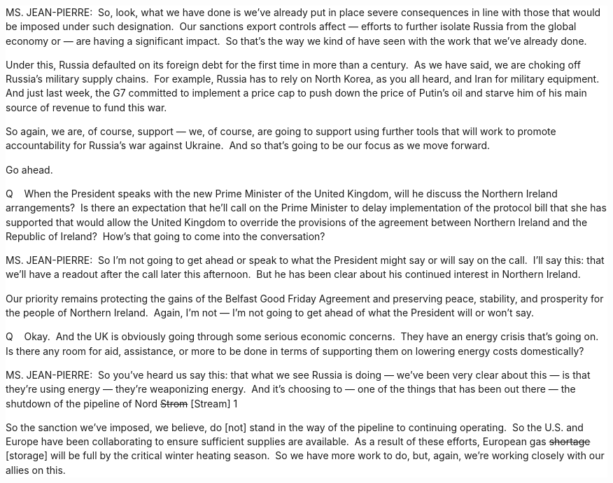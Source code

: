 MS. JEAN-PIERRE:  So, look, what we have done is we’ve already put in
place severe consequences in line with those that would be imposed under
such designation.  Our sanctions export controls affect — efforts to
further isolate Russia from the global economy or — are having a
significant impact.  So that’s the way we kind of have seen with the
work that we’ve already done. 

Under this, Russia defaulted on its foreign debt for the first time in
more than a century.  As we have said, we are choking off Russia’s
military supply chains.  For example, Russia has to rely on North Korea,
as you all heard, and Iran for military equipment.  And just last week,
the G7 committed to implement a price cap to push down the price of
Putin’s oil and starve him of his main source of revenue to fund this
war.

So again, we are, of course, support — we, of course, are going to
support using further tools that will work to promote accountability for
Russia’s war against Ukraine.  And so that’s going to be our focus as we
move forward.

Go ahead.

Q    When the President speaks with the new Prime Minister of the United
Kingdom, will he discuss the Northern Ireland arrangements?  Is there an
expectation that he’ll call on the Prime Minister to delay
implementation of the protocol bill that she has supported that would
allow the United Kingdom to override the provisions of the agreement
between Northern Ireland and the Republic of Ireland?  How’s that going
to come into the conversation?

MS. JEAN-PIERRE:  So I’m not going to get ahead or speak to what the
President might say or will say on the call.  I’ll say this: that we’ll
have a readout after the call later this afternoon.  But he has been
clear about his continued interest in Northern Ireland. 

Our priority remains protecting the gains of the Belfast Good Friday
Agreement and preserving peace, stability, and prosperity for the people
of Northern Ireland.  Again, I’m not — I’m not going to get ahead of
what the President will or won’t say.

Q    Okay.  And the UK is obviously going through some serious economic
concerns.  They have an energy crisis that’s going on.  Is there any
room for aid, assistance, or more to be done in terms of supporting them
on lowering energy costs domestically?

MS. JEAN-PIERRE:  So you’ve heard us say this: that what we see Russia
is doing — we’ve been very clear about this — is that they’re using
energy — they’re weaponizing energy.  And it’s choosing to — one of the
things that has been out there — the shutdown of the pipeline of Nord
<s>Strom</s> \[Stream\] 1

So the sanction we’ve imposed, we believe, do \[not\] stand in the way
of the pipeline to continuing operating.  So the U.S. and Europe have
been collaborating to ensure sufficient supplies are available.  As a
result of these efforts, European gas <s>shortage</s> \[storage\] will
be full by the critical winter heating season.  So we have more work to
do, but, again, we’re working closely with our allies on this.
